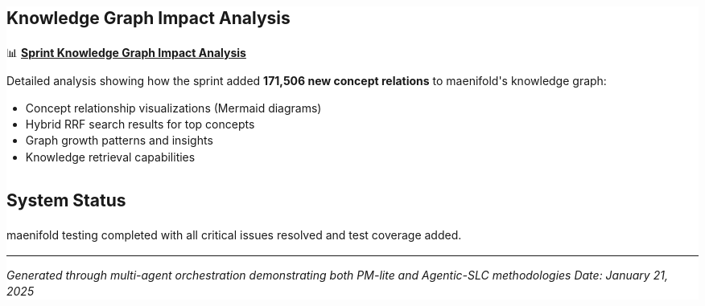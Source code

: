 ## Knowledge Graph Impact Analysis

📊 **[Sprint Knowledge Graph Impact Analysis](./sprint-knowledge-graph-impact-analysis.md)**

Detailed analysis showing how the sprint added **171,506 new concept relations** to maenifold's knowledge graph:
- Concept relationship visualizations (Mermaid diagrams)
- Hybrid RRF search results for top concepts
- Graph growth patterns and insights
- Knowledge retrieval capabilities

## System Status

maenifold testing completed with all critical issues resolved and test coverage added.

---

*Generated through multi-agent orchestration demonstrating both PM-lite and Agentic-SLC methodologies*
*Date: January 21, 2025*